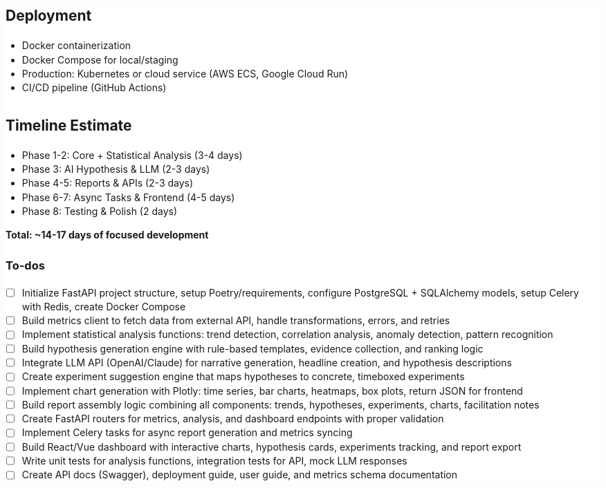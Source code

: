 ## Deployment

- Docker containerization
- Docker Compose for local/staging
- Production: Kubernetes or cloud service (AWS ECS, Google Cloud Run)
- CI/CD pipeline (GitHub Actions)

## Timeline Estimate

- Phase 1-2: Core + Statistical Analysis (3-4 days)
- Phase 3: AI Hypothesis & LLM (2-3 days)
- Phase 4-5: Reports & APIs (2-3 days)
- Phase 6-7: Async Tasks & Frontend (4-5 days)
- Phase 8: Testing & Polish (2 days)

**Total: ~14-17 days of focused development**

### To-dos

- [ ] Initialize FastAPI project structure, setup Poetry/requirements, configure PostgreSQL + SQLAlchemy models, setup Celery with Redis, create Docker Compose
- [ ] Build metrics client to fetch data from external API, handle transformations, errors, and retries
- [ ] Implement statistical analysis functions: trend detection, correlation analysis, anomaly detection, pattern recognition
- [ ] Build hypothesis generation engine with rule-based templates, evidence collection, and ranking logic
- [ ] Integrate LLM API (OpenAI/Claude) for narrative generation, headline creation, and hypothesis descriptions
- [ ] Create experiment suggestion engine that maps hypotheses to concrete, timeboxed experiments
- [ ] Implement chart generation with Plotly: time series, bar charts, heatmaps, box plots, return JSON for frontend
- [ ] Build report assembly logic combining all components: trends, hypotheses, experiments, charts, facilitation notes
- [ ] Create FastAPI routers for metrics, analysis, and dashboard endpoints with proper validation
- [ ] Implement Celery tasks for async report generation and metrics syncing
- [ ] Build React/Vue dashboard with interactive charts, hypothesis cards, experiments tracking, and report export
- [ ] Write unit tests for analysis functions, integration tests for API, mock LLM responses
- [ ] Create API docs (Swagger), deployment guide, user guide, and metrics schema documentation